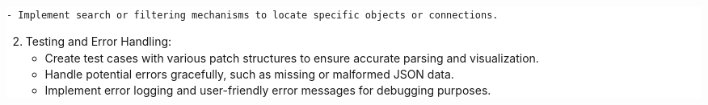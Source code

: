     - Implement search or filtering mechanisms to locate specific objects or connections.
2. Testing and Error Handling:
    - Create test cases with various patch structures to ensure accurate parsing and visualization.
    - Handle potential errors gracefully, such as missing or malformed JSON data.
    - Implement error logging and user-friendly error messages for debugging purposes.